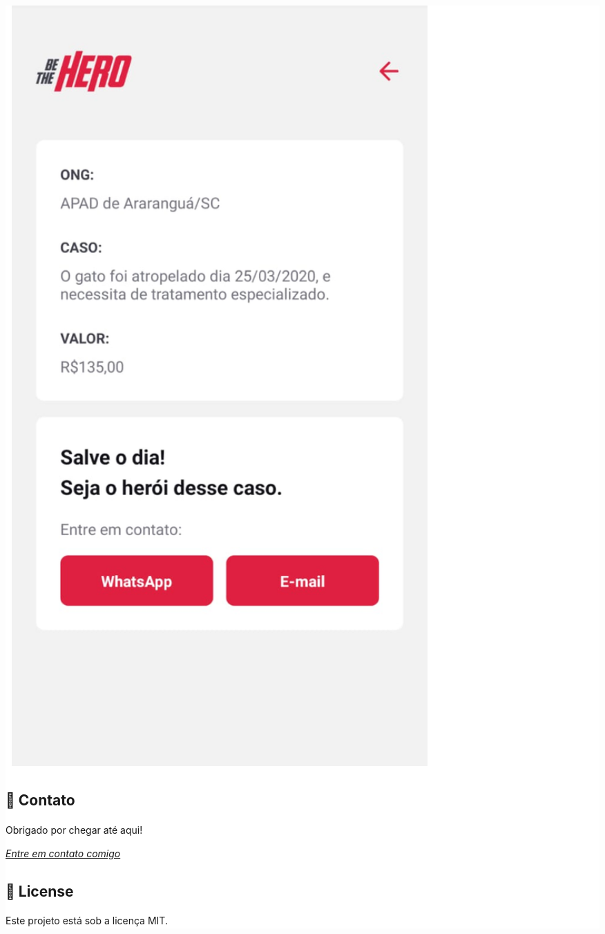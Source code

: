 <img src=".github/detalhescaso.jpeg" width="620px" >
<br>

## 💬 Contato

Obrigado por chegar até aqui! 

[*Entre em contato comigo*](https://www.linkedin.com/in/cicerocruz/)

## :memo: License

Este projeto está sob a licença MIT. 
